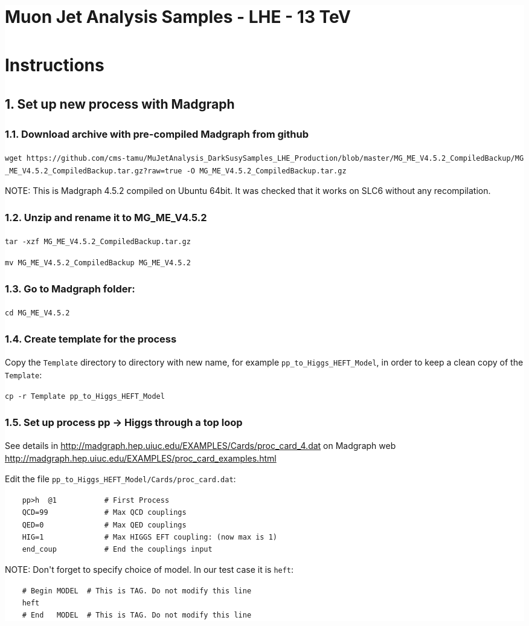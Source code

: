 # Muon Jet Analysis Samples - LHE - 13 TeV

# Instructions

## 1. Set up new process with Madgraph

### 1.1. Download archive with pre-compiled Madgraph from github

`wget https://github.com/cms-tamu/MuJetAnalysis_DarkSusySamples_LHE_Production/blob/master/MG_ME_V4.5.2_CompiledBackup/MG_ME_V4.5.2_CompiledBackup.tar.gz?raw=true -O MG_ME_V4.5.2_CompiledBackup.tar.gz`

NOTE: This is Madgraph 4.5.2 compiled on Ubuntu 64bit. It was checked that it works on SLC6 without any recompilation.

### 1.2. Unzip and rename it to MG_ME_V4.5.2

`tar -xzf MG_ME_V4.5.2_CompiledBackup.tar.gz`

`mv MG_ME_V4.5.2_CompiledBackup MG_ME_V4.5.2`

### 1.3. Go to Madgraph folder:

`cd MG_ME_V4.5.2`

### 1.4. Create template for the process

Copy the `Template` directory to directory with new name, for example `pp_to_Higgs_HEFT_Model`, in order to keep a clean copy of the `Template`:

`cp -r Template pp_to_Higgs_HEFT_Model`

### 1.5. Set up process pp -> Higgs through a top loop

See details in http://madgraph.hep.uiuc.edu/EXAMPLES/Cards/proc_card_4.dat on Madgraph web http://madgraph.hep.uiuc.edu/EXAMPLES/proc_card_examples.html

Edit the file `pp_to_Higgs_HEFT_Model/Cards/proc_card.dat`:

        pp>h  @1           # First Process
        QCD=99             # Max QCD couplings
        QED=0              # Max QED couplings
        HIG=1              # Max HIGGS EFT coupling: (now max is 1)
        end_coup           # End the couplings input

NOTE: Don't forget to specify choice of model. In our test case it is `heft`:

        # Begin MODEL  # This is TAG. Do not modify this line
        heft
        # End   MODEL  # This is TAG. Do not modify this line
